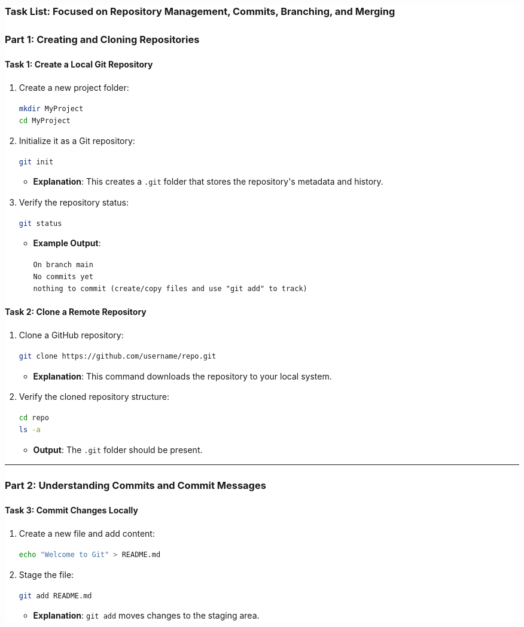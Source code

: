 ### **Task List: Focused on Repository Management, Commits, Branching, and Merging**

### **Part 1: Creating and Cloning Repositories**

#### **Task 1: Create a Local Git Repository**
1. Create a new project folder:  
   ```bash
   mkdir MyProject
   cd MyProject
   ```
2. Initialize it as a Git repository:  
   ```bash
   git init
   ```
   - **Explanation**: This creates a `.git` folder that stores the repository's metadata and history.

3. Verify the repository status:  
   ```bash
   git status
   ```
   - **Example Output**:  
     ```
     On branch main
     No commits yet
     nothing to commit (create/copy files and use "git add" to track)
     ```

#### **Task 2: Clone a Remote Repository**
1. Clone a GitHub repository:  
   ```bash
   git clone https://github.com/username/repo.git
   ```
   - **Explanation**: This command downloads the repository to your local system.  

2. Verify the cloned repository structure:  
   ```bash
   cd repo
   ls -a
   ```
   - **Output**: The `.git` folder should be present.

---

### **Part 2: Understanding Commits and Commit Messages**

#### **Task 3: Commit Changes Locally**
1. Create a new file and add content:  
   ```bash
   echo "Welcome to Git" > README.md
   ```
2. Stage the file:  
   ```bash
   git add README.md
   ```
   - **Explanation**: `git add` moves changes to the staging area.
